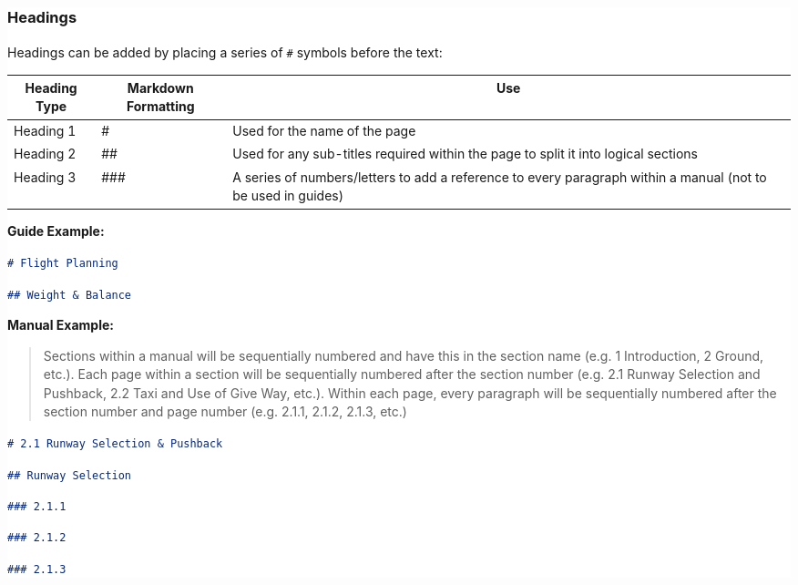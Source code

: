 

### Headings

Headings can be added by placing a series of `#` symbols before the text:

| Heading Type | Markdown Formatting | Use                                                          |
| ------------ | ------------------- | ------------------------------------------------------------ |
| Heading 1    | #                   | Used for the name of the page                                |
| Heading 2    | ##                  | Used for any sub-titles required within the page to split it into logical sections |
| Heading 3    | ###                 | A series of numbers/letters to add a reference to every paragraph within a manual (not to be used in guides) |



**Guide Example:**

```markdown
# Flight Planning
```



```markdown
## Weight & Balance
```



**Manual Example:**

> Sections within a manual will be sequentially numbered and have this in the section name (e.g. 1 Introduction, 2 Ground, etc.). Each page within a section will be sequentially numbered after the section number (e.g. 2.1 Runway Selection and Pushback, 2.2 Taxi and Use of Give Way, etc.). Within each page, every paragraph will be sequentially numbered after the section number and page number (e.g. 2.1.1, 2.1.2, 2.1.3, etc.)



```markdown
# 2.1 Runway Selection & Pushback
```



```markdown
## Runway Selection
```



```markdown
### 2.1.1
```



```markdown
### 2.1.2
```



```markdown
### 2.1.3
```
